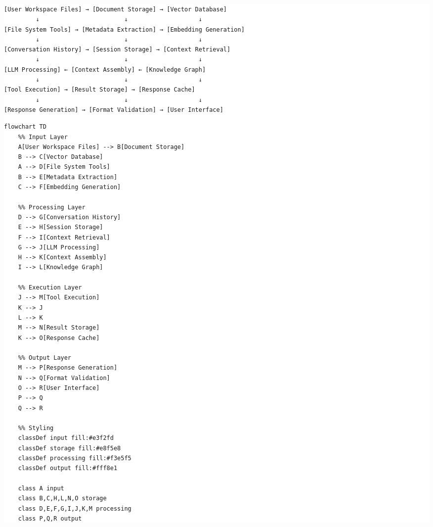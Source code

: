 ```
[User Workspace Files] → [Document Storage] → [Vector Database]
         ↓                        ↓                    ↓
[File System Tools] → [Metadata Extraction] → [Embedding Generation]
         ↓                        ↓                    ↓
[Conversation History] → [Session Storage] → [Context Retrieval]
         ↓                        ↓                    ↓
[LLM Processing] ← [Context Assembly] ← [Knowledge Graph]
         ↓                        ↓                    ↓
[Tool Execution] → [Result Storage] → [Response Cache]
         ↓                        ↓                    ↓
[Response Generation] → [Format Validation] → [User Interface]
```

```mermaid
flowchart TD
    %% Input Layer
    A[User Workspace Files] --> B[Document Storage]
    B --> C[Vector Database]
    A --> D[File System Tools]
    B --> E[Metadata Extraction]
    C --> F[Embedding Generation]
    
    %% Processing Layer
    D --> G[Conversation History]
    E --> H[Session Storage]
    F --> I[Context Retrieval]
    G --> J[LLM Processing]
    H --> K[Context Assembly]
    I --> L[Knowledge Graph]
    
    %% Execution Layer
    J --> M[Tool Execution]
    K --> J
    L --> K
    M --> N[Result Storage]
    K --> O[Response Cache]
    
    %% Output Layer
    M --> P[Response Generation]
    N --> Q[Format Validation]
    O --> R[User Interface]
    P --> Q
    Q --> R
    
    %% Styling
    classDef input fill:#e3f2fd
    classDef storage fill:#e8f5e8
    classDef processing fill:#f3e5f5
    classDef output fill:#fff8e1
    
    class A input
    class B,C,H,L,N,O storage
    class D,E,F,G,I,J,K,M processing
    class P,Q,R output
```
